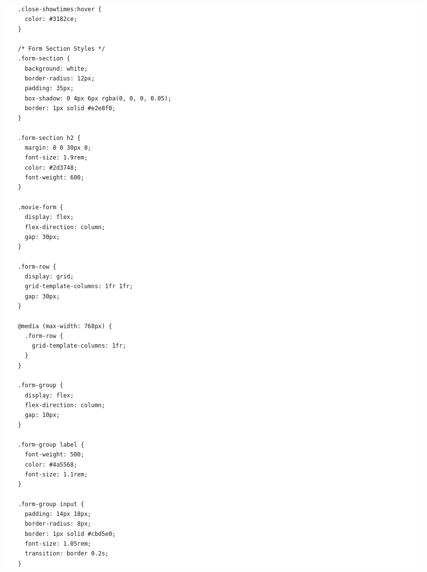         .close-showtimes:hover {
          color: #3182ce;
        }
        
        /* Form Section Styles */
        .form-section {
          background: white;
          border-radius: 12px;
          padding: 35px;
          box-shadow: 0 4px 6px rgba(0, 0, 0, 0.05);
          border: 1px solid #e2e8f0;
        }
        
        .form-section h2 {
          margin: 0 0 30px 0;
          font-size: 1.9rem;
          color: #2d3748;
          font-weight: 600;
        }
        
        .movie-form {
          display: flex;
          flex-direction: column;
          gap: 30px;
        }
        
        .form-row {
          display: grid;
          grid-template-columns: 1fr 1fr;
          gap: 30px;
        }
        
        @media (max-width: 768px) {
          .form-row {
            grid-template-columns: 1fr;
          }
        }
        
        .form-group {
          display: flex;
          flex-direction: column;
          gap: 10px;
        }
        
        .form-group label {
          font-weight: 500;
          color: #4a5568;
          font-size: 1.1rem;
        }
        
        .form-group input {
          padding: 14px 18px;
          border-radius: 8px;
          border: 1px solid #cbd5e0;
          font-size: 1.05rem;
          transition: border 0.2s;
        }
        